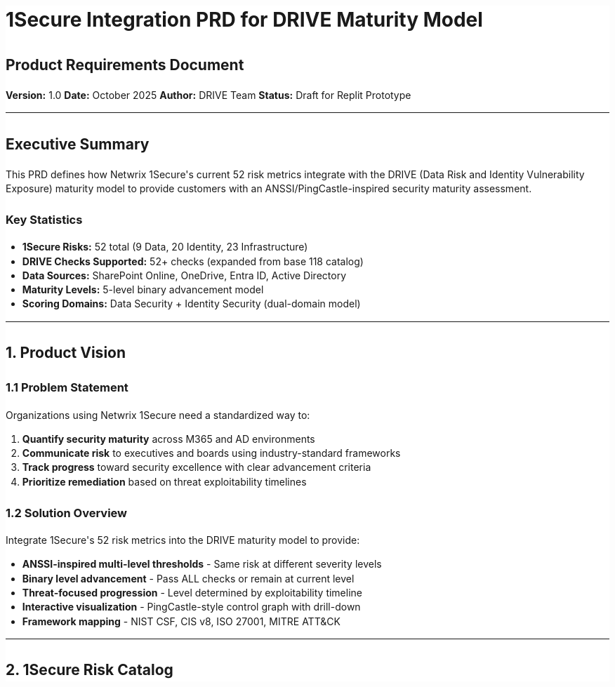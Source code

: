 # 1Secure Integration PRD for DRIVE Maturity Model
## Product Requirements Document

**Version:** 1.0
**Date:** October 2025
**Author:** DRIVE Team
**Status:** Draft for Replit Prototype

---

## Executive Summary

This PRD defines how Netwrix 1Secure's current 52 risk metrics integrate with the DRIVE (Data Risk and Identity Vulnerability Exposure) maturity model to provide customers with an ANSSI/PingCastle-inspired security maturity assessment.

### Key Statistics

- **1Secure Risks:** 52 total (9 Data, 20 Identity, 23 Infrastructure)
- **DRIVE Checks Supported:** 52+ checks (expanded from base 118 catalog)
- **Data Sources:** SharePoint Online, OneDrive, Entra ID, Active Directory
- **Maturity Levels:** 5-level binary advancement model
- **Scoring Domains:** Data Security + Identity Security (dual-domain model)

---

## 1. Product Vision

### 1.1 Problem Statement

Organizations using Netwrix 1Secure need a standardized way to:
1. **Quantify security maturity** across M365 and AD environments
2. **Communicate risk** to executives and boards using industry-standard frameworks
3. **Track progress** toward security excellence with clear advancement criteria
4. **Prioritize remediation** based on threat exploitability timelines

### 1.2 Solution Overview

Integrate 1Secure's 52 risk metrics into the DRIVE maturity model to provide:
- **ANSSI-inspired multi-level thresholds** - Same risk at different severity levels
- **Binary level advancement** - Pass ALL checks or remain at current level
- **Threat-focused progression** - Level determined by exploitability timeline
- **Interactive visualization** - PingCastle-style control graph with drill-down
- **Framework mapping** - NIST CSF, CIS v8, ISO 27001, MITRE ATT&CK

---

## 2. 1Secure Risk Catalog
